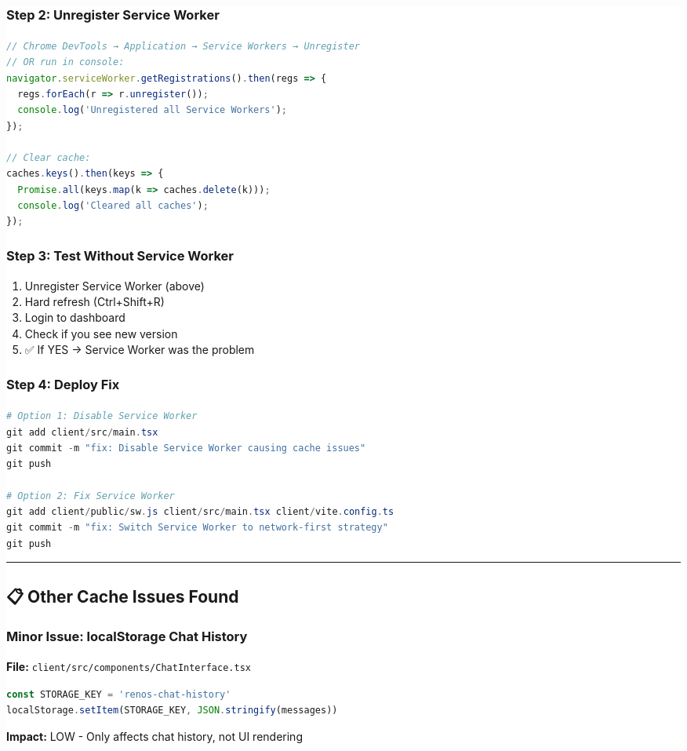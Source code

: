 ### Step 2: Unregister Service Worker

```javascript
// Chrome DevTools → Application → Service Workers → Unregister
// OR run in console:
navigator.serviceWorker.getRegistrations().then(regs => {
  regs.forEach(r => r.unregister());
  console.log('Unregistered all Service Workers');
});

// Clear cache:
caches.keys().then(keys => {
  Promise.all(keys.map(k => caches.delete(k)));
  console.log('Cleared all caches');
});
```

### Step 3: Test Without Service Worker

1. Unregister Service Worker (above)
2. Hard refresh (Ctrl+Shift+R)
3. Login to dashboard
4. Check if you see new version
5. ✅ If YES → Service Worker was the problem

### Step 4: Deploy Fix

```powershell
# Option 1: Disable Service Worker
git add client/src/main.tsx
git commit -m "fix: Disable Service Worker causing cache issues"
git push

# Option 2: Fix Service Worker
git add client/public/sw.js client/src/main.tsx client/vite.config.ts
git commit -m "fix: Switch Service Worker to network-first strategy"
git push
```

---

## 📋 Other Cache Issues Found

### Minor Issue: localStorage Chat History

**File:** `client/src/components/ChatInterface.tsx`

```typescript
const STORAGE_KEY = 'renos-chat-history'
localStorage.setItem(STORAGE_KEY, JSON.stringify(messages))
```

**Impact:** LOW - Only affects chat history, not UI rendering
